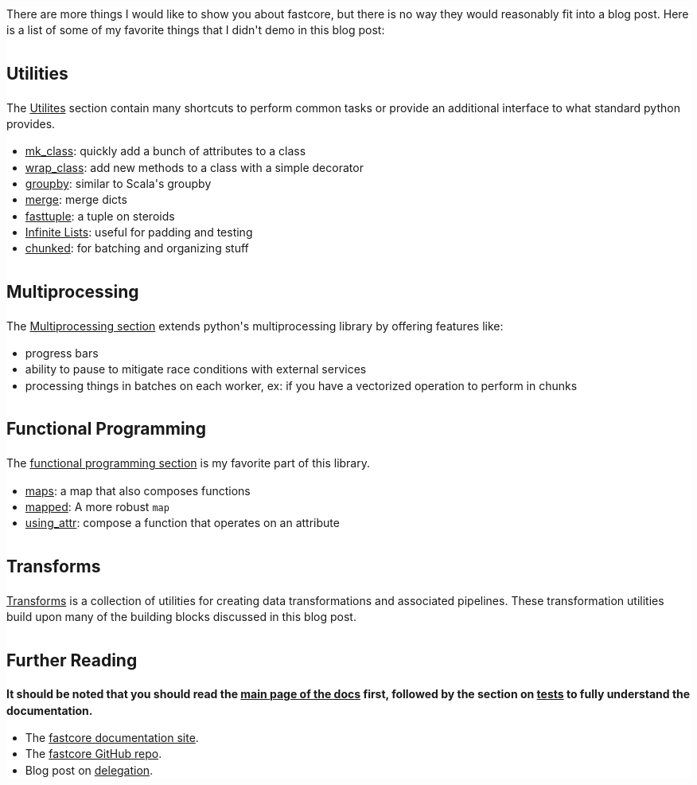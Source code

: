 <p>There are more things I would like to show you about fastcore, but there is no way they would reasonably fit into a blog post.  Here is a list of some of my favorite things that I didn't demo in this blog post:</p>
<h2 id="Utilities">Utilities<a class="anchor-link" href="#Utilities"> </a></h2><p>The <a href="https://fastcore.fast.ai/utils.html">Utilites</a> section contain many shortcuts to perform common tasks or provide an additional interface to what standard python provides.</p>
<ul>
<li><a href="https://fastcore.fast.ai/utils.html#mk_class">mk_class</a>: quickly add a bunch of attributes to a class</li>
<li><a href="https://fastcore.fast.ai/utils.html#wrap_class">wrap_class</a>: add new methods to a class with a simple decorator</li>
<li><a href="https://fastcore.fast.ai/utils.html#groupby">groupby</a>: similar to Scala's groupby</li>
<li><a href="https://fastcore.fast.ai/utils.html#merge">merge</a>: merge dicts</li>
<li><a href="https://fastcore.fast.ai/utils.html#fastuple">fasttuple</a>: a tuple on steroids</li>
<li><a href="https://fastcore.fast.ai/utils.html#Infinite-Lists">Infinite Lists</a>: useful for padding and testing</li>
<li><a href="https://fastcore.fast.ai/utils.html#chunked">chunked</a>: for batching and organizing stuff</li>
</ul>
<h2 id="Multiprocessing">Multiprocessing<a class="anchor-link" href="#Multiprocessing"> </a></h2><p>The <a href="http://fastcore.fast.ai/utils.html#Multiprocessing">Multiprocessing section</a> extends python's multiprocessing library by offering features like:</p>
<ul>
<li>progress bars</li>
<li>ability to pause to mitigate race conditions with external services</li>
<li>processing things in batches on each worker, ex: if you have a vectorized operation to perform in chunks</li>
</ul>
<h2 id="Functional-Programming">Functional Programming<a class="anchor-link" href="#Functional-Programming"> </a></h2><p>The <a href="http://fastcore.fast.ai/utils.html#Functions-on-Functions">functional programming section</a> is my favorite part of this library.</p>
<ul>
<li><a href="https://fastcore.fast.ai/utils.html#maps">maps</a>:  a map that also composes functions</li>
<li><a href="https://fastcore.fast.ai/utils.html#mapped">mapped</a>: A more robust <code>map</code> </li>
<li><a href="https://fastcore.fast.ai/utils.html#using_attr">using_attr</a>:  compose a function that operates on an attribute</li>
</ul>
<h2 id="Transforms">Transforms<a class="anchor-link" href="#Transforms"> </a></h2><p><a href="https://fastcore.fast.ai/transform.html">Transforms</a> is a collection of utilities for creating data transformations and associated pipelines. These transformation utilities build upon many of the building blocks discussed in this blog post.</p>
<h2 id="Further-Reading">Further Reading<a class="anchor-link" href="#Further-Reading"> </a></h2><p><strong>It should be noted that you should read the <a href="https://fastcore.fast.ai/">main page of the docs</a> first, followed by the section on <a href="https://fastcore.fast.ai/">tests</a> to fully understand the documentation.</strong></p>
<ul>
<li>The <a href="https://fastcore.fast.ai/">fastcore documentation site</a>.</li>
<li>The <a href="https://github.com/fastai/fastcore">fastcore GitHub repo</a>.</li>
<li>Blog post on <a href="https://www.fast.ai/2019/08/06/delegation/">delegation</a>.</li>
</ul>
